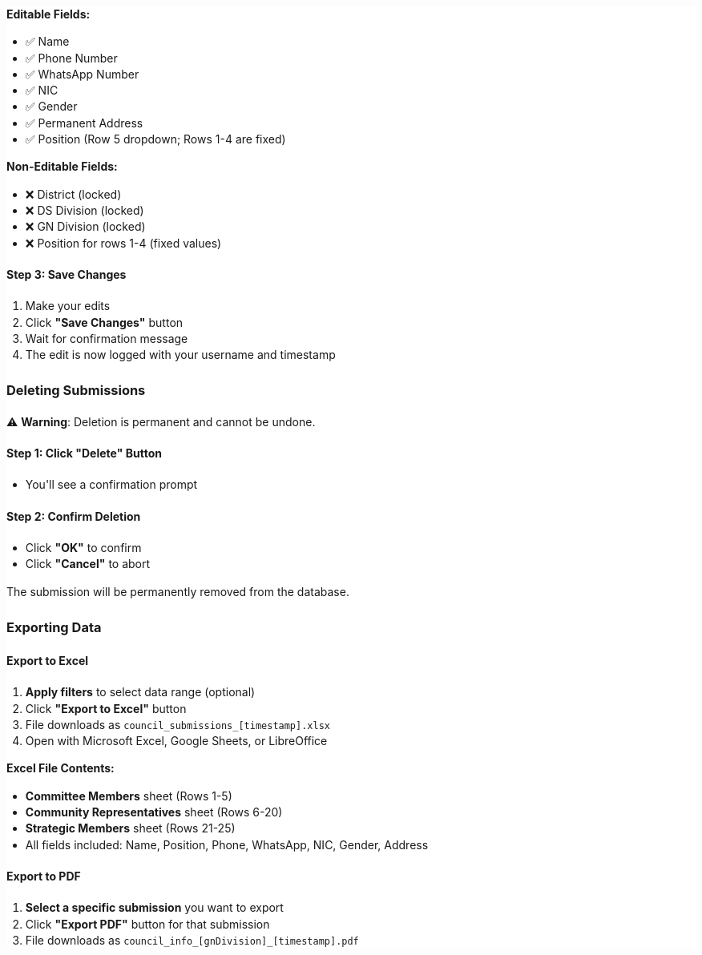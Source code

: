 **Editable Fields:**
- ✅ Name
- ✅ Phone Number
- ✅ WhatsApp Number
- ✅ NIC
- ✅ Gender
- ✅ Permanent Address
- ✅ Position (Row 5 dropdown; Rows 1-4 are fixed)

**Non-Editable Fields:**
- ❌ District (locked)
- ❌ DS Division (locked)
- ❌ GN Division (locked)
- ❌ Position for rows 1-4 (fixed values)

#### Step 3: Save Changes

1. Make your edits
2. Click **"Save Changes"** button
3. Wait for confirmation message
4. The edit is now logged with your username and timestamp

### Deleting Submissions

⚠️ **Warning**: Deletion is permanent and cannot be undone.

#### Step 1: Click "Delete" Button

- You'll see a confirmation prompt

#### Step 2: Confirm Deletion

- Click **"OK"** to confirm
- Click **"Cancel"** to abort

The submission will be permanently removed from the database.

### Exporting Data

#### Export to Excel

1. **Apply filters** to select data range (optional)
2. Click **"Export to Excel"** button
3. File downloads as `council_submissions_[timestamp].xlsx`
4. Open with Microsoft Excel, Google Sheets, or LibreOffice

**Excel File Contents:**
- **Committee Members** sheet (Rows 1-5)
- **Community Representatives** sheet (Rows 6-20)
- **Strategic Members** sheet (Rows 21-25)
- All fields included: Name, Position, Phone, WhatsApp, NIC, Gender, Address

#### Export to PDF

1. **Select a specific submission** you want to export
2. Click **"Export PDF"** button for that submission
3. File downloads as `council_info_[gnDivision]_[timestamp].pdf`
